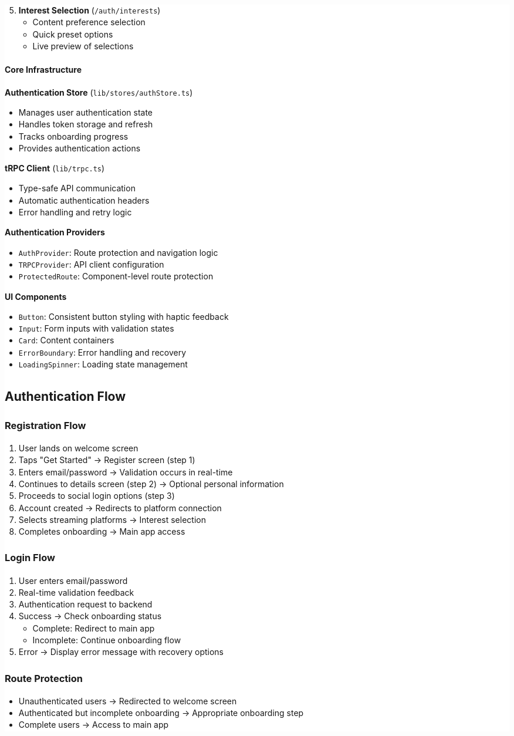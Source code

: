 5. **Interest Selection** (`/auth/interests`)
   - Content preference selection
   - Quick preset options
   - Live preview of selections

#### Core Infrastructure

**Authentication Store** (`lib/stores/authStore.ts`)
- Manages user authentication state
- Handles token storage and refresh
- Tracks onboarding progress
- Provides authentication actions

**tRPC Client** (`lib/trpc.ts`)
- Type-safe API communication
- Automatic authentication headers
- Error handling and retry logic

**Authentication Providers**
- `AuthProvider`: Route protection and navigation logic
- `TRPCProvider`: API client configuration
- `ProtectedRoute`: Component-level route protection

**UI Components**
- `Button`: Consistent button styling with haptic feedback
- `Input`: Form inputs with validation states
- `Card`: Content containers
- `ErrorBoundary`: Error handling and recovery
- `LoadingSpinner`: Loading state management

## Authentication Flow

### Registration Flow
1. User lands on welcome screen
2. Taps "Get Started" → Register screen (step 1)
3. Enters email/password → Validation occurs in real-time
4. Continues to details screen (step 2) → Optional personal information
5. Proceeds to social login options (step 3)
6. Account created → Redirects to platform connection
7. Selects streaming platforms → Interest selection
8. Completes onboarding → Main app access

### Login Flow
1. User enters email/password
2. Real-time validation feedback
3. Authentication request to backend
4. Success → Check onboarding status
   - Complete: Redirect to main app
   - Incomplete: Continue onboarding flow
5. Error → Display error message with recovery options

### Route Protection
- Unauthenticated users → Redirected to welcome screen
- Authenticated but incomplete onboarding → Appropriate onboarding step
- Complete users → Access to main app
